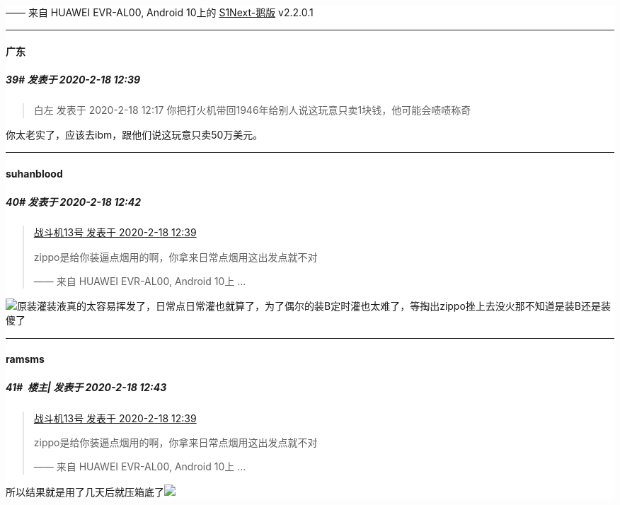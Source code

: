 —— 来自 HUAWEI EVR-AL00, Android 10上的 [S1Next-鹅版](https://github.com/ykrank/S1-Next/releases) v2.2.0.1







-----

####  广东  
##### 39#       发表于 2020-2-18 12:39



<blockquote>白左 发表于 2020-2-18 12:17
你把打火机带回1946年给别人说这玩意只卖1块钱，他可能会啧啧称奇


</blockquote>
你太老实了，应该去ibm，跟他们说这玩意只卖50万美元。







-----

####  suhanblood  
##### 40#       发表于 2020-2-18 12:42



<blockquote><a href="httphttps://bbs.saraba1st.com/2b/forum.php?mod=redirect&amp;goto=findpost&amp;pid=46449877&amp;ptid=1914473" target="_blank">战斗机13号 发表于 2020-2-18 12:39</a>

zippo是给你装逼点烟用的啊，你拿来日常点烟用这出发点就不对


—— 来自 HUAWEI EVR-AL00, Android 10上 ...</blockquote>
<img src="https://static.saraba1st.com/image/smiley/face2017/068.png" referrerpolicy="no-referrer">原装灌装液真的太容易挥发了，日常点日常灌也就算了，为了偶尔的装B定时灌也太难了，等掏出zippo挫上去没火那不知道是装B还是装傻了







-----

####  ramsms  
##### 41#         楼主| 发表于 2020-2-18 12:43



<blockquote><a href="httphttps://bbs.saraba1st.com/2b/forum.php?mod=redirect&amp;goto=findpost&amp;pid=46449877&amp;ptid=1914473" target="_blank">战斗机13号 发表于 2020-2-18 12:39</a>

zippo是给你装逼点烟用的啊，你拿来日常点烟用这出发点就不对


—— 来自 HUAWEI EVR-AL00, Android 10上 ...</blockquote>
所以结果就是用了几天后就压箱底了<img src="https://static.saraba1st.com/image/smiley/face2017/218.png" referrerpolicy="no-referrer">
